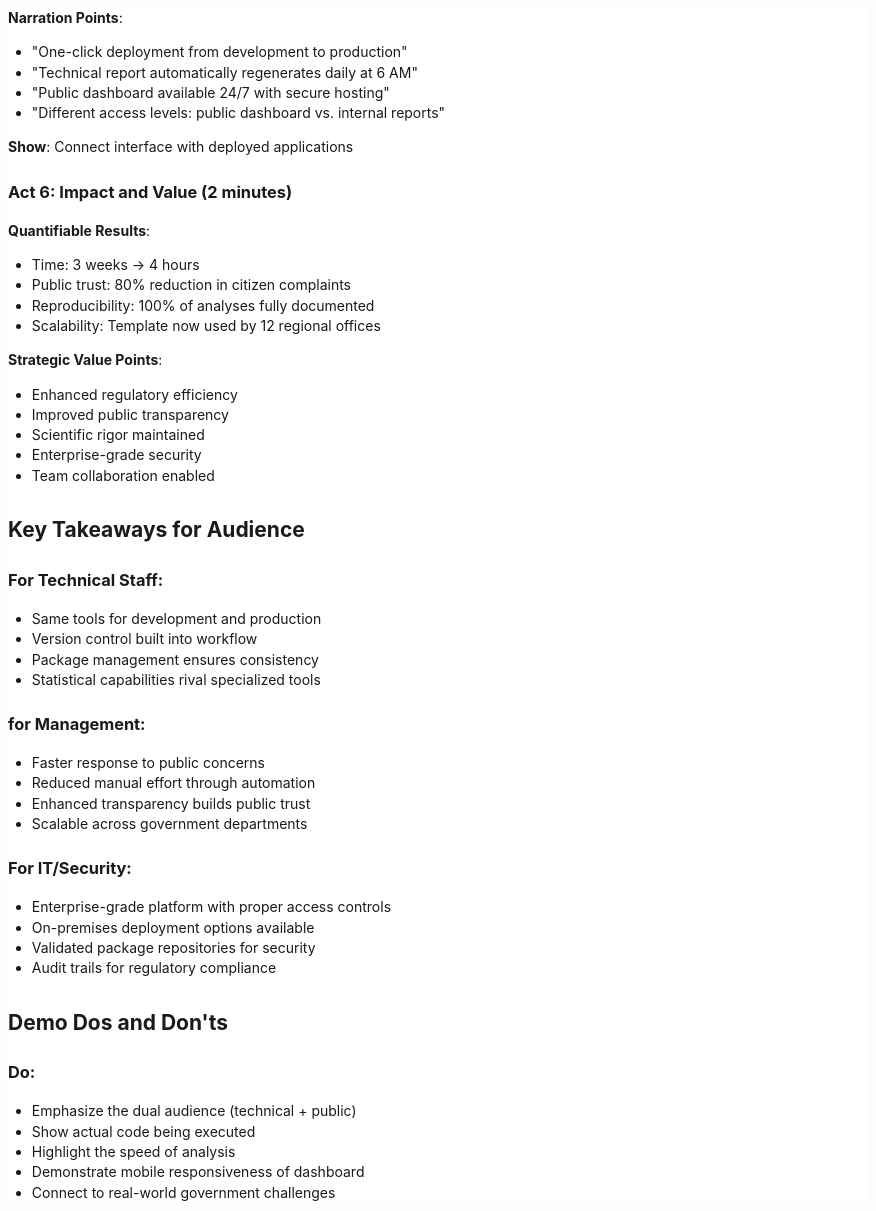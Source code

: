 **Narration Points**:
- "One-click deployment from development to production"
- "Technical report automatically regenerates daily at 6 AM"
- "Public dashboard available 24/7 with secure hosting"
- "Different access levels: public dashboard vs. internal reports"

**Show**: Connect interface with deployed applications

### Act 6: Impact and Value (2 minutes)

**Quantifiable Results**:
- Time: 3 weeks → 4 hours
- Public trust: 80% reduction in citizen complaints
- Reproducibility: 100% of analyses fully documented
- Scalability: Template now used by 12 regional offices

**Strategic Value Points**:
- Enhanced regulatory efficiency
- Improved public transparency
- Scientific rigor maintained
- Enterprise-grade security
- Team collaboration enabled

## Key Takeaways for Audience

### For Technical Staff:
- Same tools for development and production
- Version control built into workflow
- Package management ensures consistency
- Statistical capabilities rival specialized tools

### for Management:
- Faster response to public concerns
- Reduced manual effort through automation
- Enhanced transparency builds public trust
- Scalable across government departments

### For IT/Security:
- Enterprise-grade platform with proper access controls
- On-premises deployment options available
- Validated package repositories for security
- Audit trails for regulatory compliance

## Demo Dos and Don'ts

### Do:
- Emphasize the dual audience (technical + public)
- Show actual code being executed
- Highlight the speed of analysis
- Demonstrate mobile responsiveness of dashboard
- Connect to real-world government challenges
